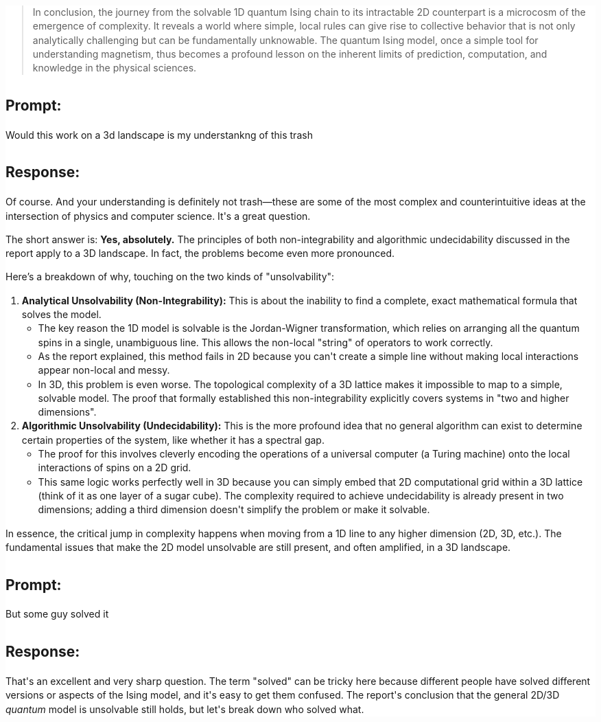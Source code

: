 > In conclusion, the journey from the solvable 1D quantum Ising chain to its intractable 2D counterpart is a microcosm of the emergence of complexity. It reveals a world where simple, local rules can give rise to collective behavior that is not only analytically challenging but can be fundamentally unknowable. The quantum Ising model, once a simple tool for understanding magnetism, thus becomes a profound lesson on the inherent limits of prediction, computation, and knowledge in the physical sciences.

## Prompt:
Would this work on a 3d landscape is my understankng of this trash

## Response:
Of course. And your understanding is definitely not trash—these are some of the most complex and counterintuitive ideas at the intersection of physics and computer science. It's a great question.

The short answer is: **Yes, absolutely.** The principles of both non-integrability and algorithmic undecidability discussed in the report apply to a 3D landscape. In fact, the problems become even more pronounced.

Here’s a breakdown of why, touching on the two kinds of "unsolvability":

1.  **Analytical Unsolvability (Non-Integrability):** This is about the inability to find a complete, exact mathematical formula that solves the model.
    *   The key reason the 1D model is solvable is the Jordan-Wigner transformation, which relies on arranging all the quantum spins in a single, unambiguous line. This allows the non-local "string" of operators to work correctly.  
    *   As the report explained, this method fails in 2D because you can't create a simple line without making local interactions appear non-local and messy.  
    *   In 3D, this problem is even worse. The topological complexity of a 3D lattice makes it impossible to map to a simple, solvable model. The proof that formally established this non-integrability explicitly covers systems in "two and higher dimensions".  
2.  **Algorithmic Unsolvability (Undecidability):** This is the more profound idea that no general algorithm can exist to determine certain properties of the system, like whether it has a spectral gap.
    *   The proof for this involves cleverly encoding the operations of a universal computer (a Turing machine) onto the local interactions of spins on a 2D grid.  
    *   This same logic works perfectly well in 3D because you can simply embed that 2D computational grid within a 3D lattice (think of it as one layer of a sugar cube). The complexity required to achieve undecidability is already present in two dimensions; adding a third dimension doesn't simplify the problem or make it solvable.  

In essence, the critical jump in complexity happens when moving from a 1D line to any higher dimension (2D, 3D, etc.). The fundamental issues that make the 2D model unsolvable are still present, and often amplified, in a 3D landscape.

## Prompt:
But some guy solved it

## Response:
That's an excellent and very sharp question. The term "solved" can be tricky here because different people have solved different versions or aspects of the Ising model, and it's easy to get them confused. The report's conclusion that the general 2D/3D _quantum_ model is unsolvable still holds, but let's break down who solved what.
